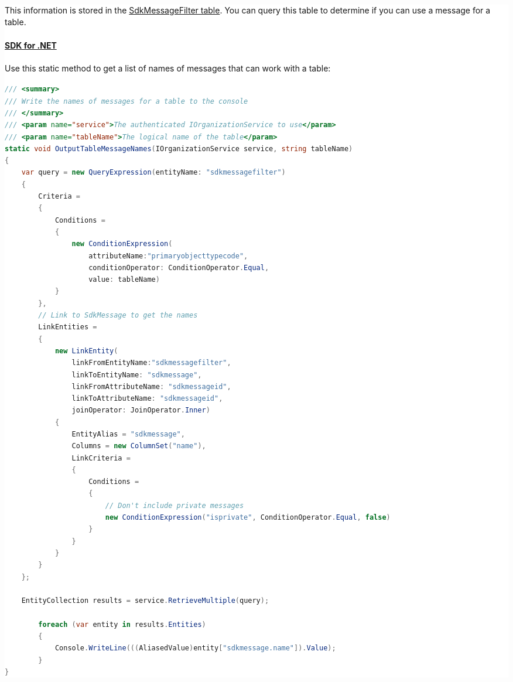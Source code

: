 This information is stored in the [SdkMessageFilter table](../reference/entities/sdkmessagefilter.md). You can query this table to determine if you can use a message for a table.

#### [SDK for .NET](#tab/sdk)

Use this static method to get a list of names of messages that can work with a table:

```csharp
/// <summary>
/// Write the names of messages for a table to the console
/// </summary>
/// <param name="service">The authenticated IOrganizationService to use</param>
/// <param name="tableName">The logical name of the table</param>
static void OutputTableMessageNames(IOrganizationService service, string tableName)
{
    var query = new QueryExpression(entityName: "sdkmessagefilter")
    {
        Criteria =
        {
            Conditions =
            {
                new ConditionExpression(
                    attributeName:"primaryobjecttypecode",
                    conditionOperator: ConditionOperator.Equal,
                    value: tableName)
            }
        },
        // Link to SdkMessage to get the names
        LinkEntities =
        {
            new LinkEntity(
                linkFromEntityName:"sdkmessagefilter",
                linkToEntityName: "sdkmessage",
                linkFromAttributeName: "sdkmessageid",
                linkToAttributeName: "sdkmessageid",
                joinOperator: JoinOperator.Inner)
            {
                EntityAlias = "sdkmessage",
                Columns = new ColumnSet("name"),
                LinkCriteria =
                {
                    Conditions =
                    {
                        // Don't include private messages
                        new ConditionExpression("isprivate", ConditionOperator.Equal, false)
                    }
                }
            }
        }
    };

    EntityCollection results = service.RetrieveMultiple(query);

        foreach (var entity in results.Entities)
        {
            Console.WriteLine(((AliasedValue)entity["sdkmessage.name"]).Value);
        }
}
```
